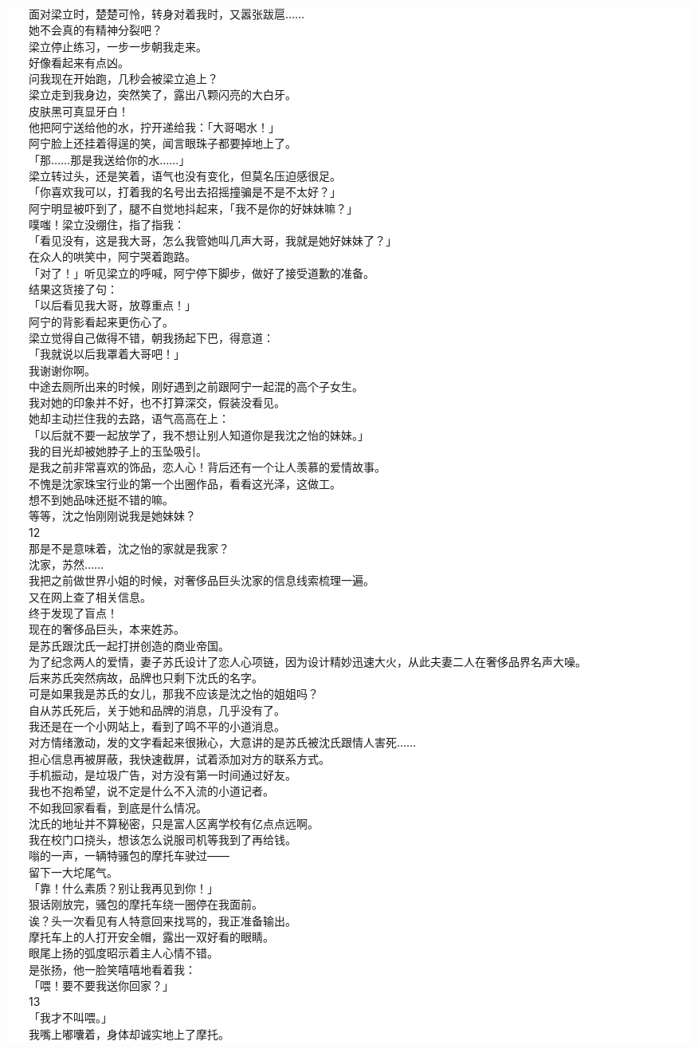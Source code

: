 &emsp;&emsp;面对梁立时，楚楚可怜，转身对着我时，又嚣张跋扈……  
&emsp;&emsp;她不会真的有精神分裂吧？  
&emsp;&emsp;梁立停止练习，一步一步朝我走来。  
&emsp;&emsp;好像看起来有点凶。  
&emsp;&emsp;问我现在开始跑，几秒会被梁立追上？  
&emsp;&emsp;梁立走到我身边，突然笑了，露出八颗闪亮的大白牙。  
&emsp;&emsp;皮肤黑可真显牙白！  
&emsp;&emsp;他把阿宁送给他的水，拧开递给我：「大哥喝水！」  
&emsp;&emsp;阿宁脸上还挂着得逞的笑，闻言眼珠子都要掉地上了。  
&emsp;&emsp;「那……那是我送给你的水……」  
&emsp;&emsp;梁立转过头，还是笑着，语气也没有变化，但莫名压迫感很足。  
&emsp;&emsp;「你喜欢我可以，打着我的名号出去招摇撞骗是不是不太好？」  
&emsp;&emsp;阿宁明显被吓到了，腿不自觉地抖起来，「我不是你的好妹妹嘛？」  
&emsp;&emsp;噗嗤！梁立没绷住，指了指我：  
&emsp;&emsp;「看见没有，这是我大哥，怎么我管她叫几声大哥，我就是她好妹妹了？」  
&emsp;&emsp;在众人的哄笑中，阿宁哭着跑路。  
&emsp;&emsp;「对了！」听见梁立的呼喊，阿宁停下脚步，做好了接受道歉的准备。  
&emsp;&emsp;结果这货接了句：  
&emsp;&emsp;「以后看见我大哥，放尊重点！」  
&emsp;&emsp;阿宁的背影看起来更伤心了。  
&emsp;&emsp;梁立觉得自己做得不错，朝我扬起下巴，得意道：  
&emsp;&emsp;「我就说以后我罩着大哥吧！」  
&emsp;&emsp;我谢谢你啊。  
&emsp;&emsp;中途去厕所出来的时候，刚好遇到之前跟阿宁一起混的高个子女生。  
&emsp;&emsp;我对她的印象并不好，也不打算深交，假装没看见。  
&emsp;&emsp;她却主动拦住我的去路，语气高高在上：  
&emsp;&emsp;「以后就不要一起放学了，我不想让别人知道你是我沈之怡的妹妹。」  
&emsp;&emsp;我的目光却被她脖子上的玉坠吸引。  
&emsp;&emsp;是我之前非常喜欢的饰品，恋人心！背后还有一个让人羡慕的爱情故事。  
&emsp;&emsp;不愧是沈家珠宝行业的第一个出圈作品，看看这光泽，这做工。  
&emsp;&emsp;想不到她品味还挺不错的嘛。  
&emsp;&emsp;等等，沈之怡刚刚说我是她妹妹？  
&emsp;&emsp;12  
&emsp;&emsp;那是不是意味着，沈之怡的家就是我家？  
&emsp;&emsp;沈家，苏然……  
&emsp;&emsp;我把之前做世界小姐的时候，对奢侈品巨头沈家的信息线索梳理一遍。  
&emsp;&emsp;又在网上查了相关信息。  
&emsp;&emsp;终于发现了盲点！  
&emsp;&emsp;现在的奢侈品巨头，本来姓苏。  
&emsp;&emsp;是苏氏跟沈氏一起打拼创造的商业帝国。  
&emsp;&emsp;为了纪念两人的爱情，妻子苏氏设计了恋人心项链，因为设计精妙迅速大火，从此夫妻二人在奢侈品界名声大噪。  
&emsp;&emsp;后来苏氏突然病故，品牌也只剩下沈氏的名字。  
&emsp;&emsp;可是如果我是苏氏的女儿，那我不应该是沈之怡的姐姐吗？  
&emsp;&emsp;自从苏氏死后，关于她和品牌的消息，几乎没有了。  
&emsp;&emsp;我还是在一个小网站上，看到了鸣不平的小道消息。  
&emsp;&emsp;对方情绪激动，发的文字看起来很揪心，大意讲的是苏氏被沈氏跟情人害死……  
&emsp;&emsp;担心信息再被屏蔽，我快速截屏，试着添加对方的联系方式。  
&emsp;&emsp;手机振动，是垃圾广告，对方没有第一时间通过好友。  
&emsp;&emsp;我也不抱希望，说不定是什么不入流的小道记者。  
&emsp;&emsp;不如我回家看看，到底是什么情况。  
&emsp;&emsp;沈氏的地址并不算秘密，只是富人区离学校有亿点点远啊。  
&emsp;&emsp;我在校门口挠头，想该怎么说服司机等我到了再给钱。  
&emsp;&emsp;嗡的一声，一辆特骚包的摩托车驶过——  
&emsp;&emsp;留下一大坨尾气。  
&emsp;&emsp;「靠！什么素质？别让我再见到你！」  
&emsp;&emsp;狠话刚放完，骚包的摩托车绕一圈停在我面前。  
&emsp;&emsp;诶？头一次看见有人特意回来找骂的，我正准备输出。  
&emsp;&emsp;摩托车上的人打开安全帽，露出一双好看的眼睛。  
&emsp;&emsp;眼尾上扬的弧度昭示着主人心情不错。  
&emsp;&emsp;是张扬，他一脸笑嘻嘻地看着我：  
&emsp;&emsp;「喂！要不要我送你回家？」  
&emsp;&emsp;13  
&emsp;&emsp;「我才不叫喂。」  
&emsp;&emsp;我嘴上嘟囔着，身体却诚实地上了摩托。  